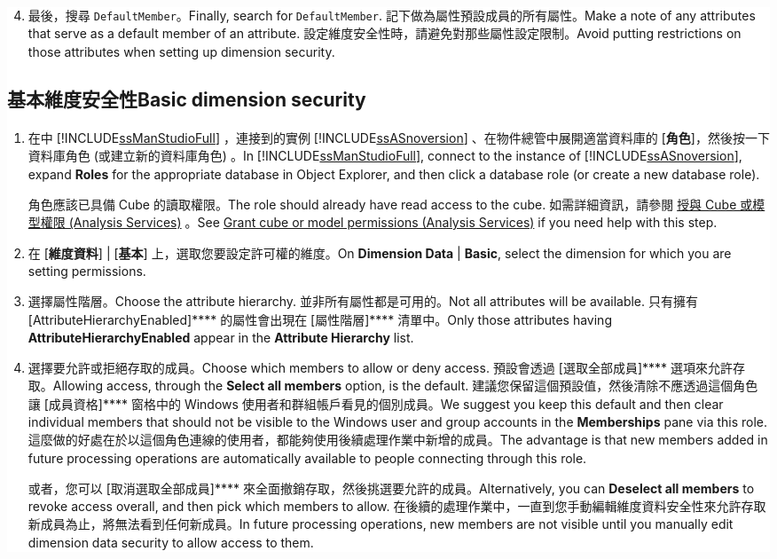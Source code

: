 4.  <span data-ttu-id="4e1e6-126">最後，搜尋 `DefaultMember`。</span><span class="sxs-lookup"><span data-stu-id="4e1e6-126">Finally, search for `DefaultMember`.</span></span> <span data-ttu-id="4e1e6-127">記下做為屬性預設成員的所有屬性。</span><span class="sxs-lookup"><span data-stu-id="4e1e6-127">Make a note of any attributes that serve as a default member of an attribute.</span></span> <span data-ttu-id="4e1e6-128">設定維度安全性時，請避免對那些屬性設定限制。</span><span class="sxs-lookup"><span data-stu-id="4e1e6-128">Avoid putting restrictions on those attributes when setting up dimension security.</span></span>  
  
## <a name="basic-dimension-security"></a><span data-ttu-id="4e1e6-129">基本維度安全性</span><span class="sxs-lookup"><span data-stu-id="4e1e6-129">Basic dimension security</span></span>  
  
1.  <span data-ttu-id="4e1e6-130">在中 [!INCLUDE[ssManStudioFull](../../includes/ssmanstudiofull-md.md)] ，連接到的實例 [!INCLUDE[ssASnoversion](../../includes/ssasnoversion-md.md)] 、在物件總管中展開適當資料庫的 [**角色**]，然後按一下資料庫角色 (或建立新的資料庫角色) 。</span><span class="sxs-lookup"><span data-stu-id="4e1e6-130">In [!INCLUDE[ssManStudioFull](../../includes/ssmanstudiofull-md.md)], connect to the instance of [!INCLUDE[ssASnoversion](../../includes/ssasnoversion-md.md)], expand **Roles** for the appropriate database in Object Explorer, and then click a database role (or create a new database role).</span></span>  
  
     <span data-ttu-id="4e1e6-131">角色應該已具備 Cube 的讀取權限。</span><span class="sxs-lookup"><span data-stu-id="4e1e6-131">The role should already have read access to the cube.</span></span> <span data-ttu-id="4e1e6-132">如需詳細資訊，請參閱 [授與 Cube 或模型權限 &#40;Analysis Services&#41;](grant-cube-or-model-permissions-analysis-services.md) 。</span><span class="sxs-lookup"><span data-stu-id="4e1e6-132">See [Grant cube or model permissions &#40;Analysis Services&#41;](grant-cube-or-model-permissions-analysis-services.md) if you need help with this step.</span></span>  
  
2.  <span data-ttu-id="4e1e6-133">在 [**維度資料**]  |  [**基本**] 上，選取您要設定許可權的維度。</span><span class="sxs-lookup"><span data-stu-id="4e1e6-133">On **Dimension Data** | **Basic**, select the dimension for which you are setting permissions.</span></span>  
  
3.  <span data-ttu-id="4e1e6-134">選擇屬性階層。</span><span class="sxs-lookup"><span data-stu-id="4e1e6-134">Choose the attribute hierarchy.</span></span> <span data-ttu-id="4e1e6-135">並非所有屬性都是可用的。</span><span class="sxs-lookup"><span data-stu-id="4e1e6-135">Not all attributes will be available.</span></span> <span data-ttu-id="4e1e6-136">只有擁有 [AttributeHierarchyEnabled]\*\*\*\* 的屬性會出現在 [屬性階層]\*\*\*\* 清單中。</span><span class="sxs-lookup"><span data-stu-id="4e1e6-136">Only those attributes having **AttributeHierarchyEnabled** appear in the **Attribute Hierarchy** list.</span></span>  
  
4.  <span data-ttu-id="4e1e6-137">選擇要允許或拒絕存取的成員。</span><span class="sxs-lookup"><span data-stu-id="4e1e6-137">Choose which members to allow or deny access.</span></span> <span data-ttu-id="4e1e6-138">預設會透過 [選取全部成員]\*\*\*\* 選項來允許存取。</span><span class="sxs-lookup"><span data-stu-id="4e1e6-138">Allowing access, through the **Select all members** option, is the default.</span></span> <span data-ttu-id="4e1e6-139">建議您保留這個預設值，然後清除不應透過這個角色讓 [成員資格]\*\*\*\* 窗格中的 Windows 使用者和群組帳戶看見的個別成員。</span><span class="sxs-lookup"><span data-stu-id="4e1e6-139">We suggest you keep this default and then clear individual members that should not be visible to the Windows user and group accounts in the **Memberships** pane via this role.</span></span> <span data-ttu-id="4e1e6-140">這麼做的好處在於以這個角色連線的使用者，都能夠使用後續處理作業中新增的成員。</span><span class="sxs-lookup"><span data-stu-id="4e1e6-140">The advantage is that new members added in future processing operations are automatically available to people connecting through this role.</span></span>  
  
     <span data-ttu-id="4e1e6-141">或者，您可以 [取消選取全部成員]\*\*\*\* 來全面撤銷存取，然後挑選要允許的成員。</span><span class="sxs-lookup"><span data-stu-id="4e1e6-141">Alternatively, you can **Deselect all members** to revoke access overall, and then pick which members to allow.</span></span> <span data-ttu-id="4e1e6-142">在後續的處理作業中，一直到您手動編輯維度資料安全性來允許存取新成員為止，將無法看到任何新成員。</span><span class="sxs-lookup"><span data-stu-id="4e1e6-142">In future processing operations, new members are not visible until you manually edit dimension data security to allow access to them.</span></span>  
  